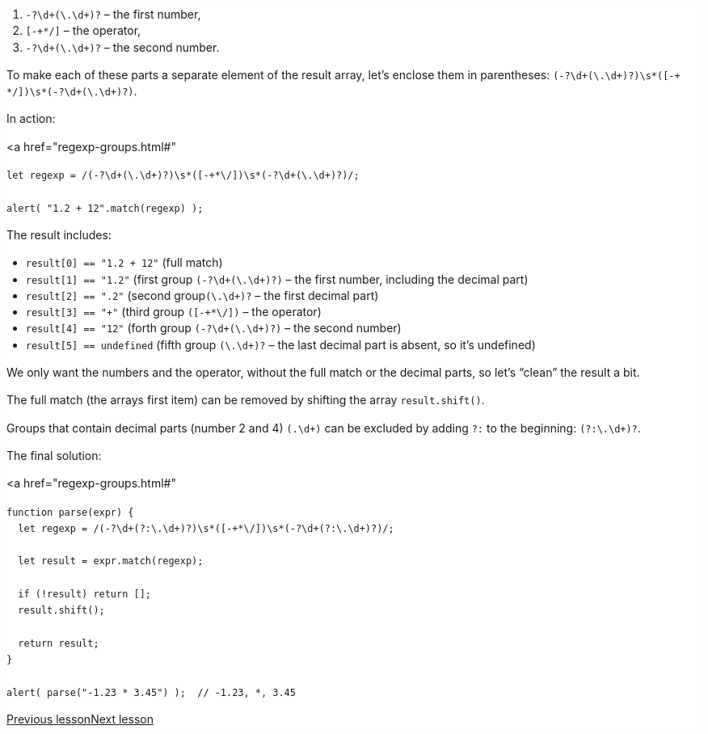 1.  `-?\d+(\.\d+)?` – the first number,
2.  `[-+*/]` – the operator,
3.  `-?\d+(\.\d+)?` – the second number.

To make each of these parts a separate element of the result array, let’s enclose them in parentheses: `(-?\d+(\.\d+)?)\s*([-+*/])\s*(-?\d+(\.\d+)?)`.

In action:

<a href="regexp-groups.html#"
<a href="regexp-groups.html#" class="toolbar__button toolbar__button_edit" title="open in sandbox"></a>

    let regexp = /(-?\d+(\.\d+)?)\s*([-+*\/])\s*(-?\d+(\.\d+)?)/;

    alert( "1.2 + 12".match(regexp) );

The result includes:

- `result[0] == "1.2 + 12"` (full match)
- `result[1] == "1.2"` (first group `(-?\d+(\.\d+)?)` – the first number, including the decimal part)
- `result[2] == ".2"` (second group`(\.\d+)?` – the first decimal part)
- `result[3] == "+"` (third group `([-+*\/])` – the operator)
- `result[4] == "12"` (forth group `(-?\d+(\.\d+)?)` – the second number)
- `result[5] == undefined` (fifth group `(\.\d+)?` – the last decimal part is absent, so it’s undefined)

We only want the numbers and the operator, without the full match or the decimal parts, so let’s “clean” the result a bit.

The full match (the arrays first item) can be removed by shifting the array `result.shift()`.

Groups that contain decimal parts (number 2 and 4) `(.\d+)` can be excluded by adding `?:` to the beginning: `(?:\.\d+)?`.

The final solution:

<a href="regexp-groups.html#"
<a href="regexp-groups.html#" class="toolbar__button toolbar__button_edit" title="open in sandbox"></a>

    function parse(expr) {
      let regexp = /(-?\d+(?:\.\d+)?)\s*([-+*\/])\s*(-?\d+(?:\.\d+)?)/;

      let result = expr.match(regexp);

      if (!result) return [];
      result.shift();

      return result;
    }

    alert( parse("-1.23 * 3.45") );  // -1.23, *, 3.45

<a href="regexp-greedy-and-lazy.html" class="page__nav page__nav_prev"><span class="page__nav-text"><span class="page__nav-text-shortcut"></span></span><span class="page__nav-text-alternate">Previous lesson</span></a><a href="regexp-backreferences.html" class="page__nav page__nav_next"><span class="page__nav-text"><span class="page__nav-text-shortcut"></span></span><span class="page__nav-text-alternate">Next lesson</span></a>
